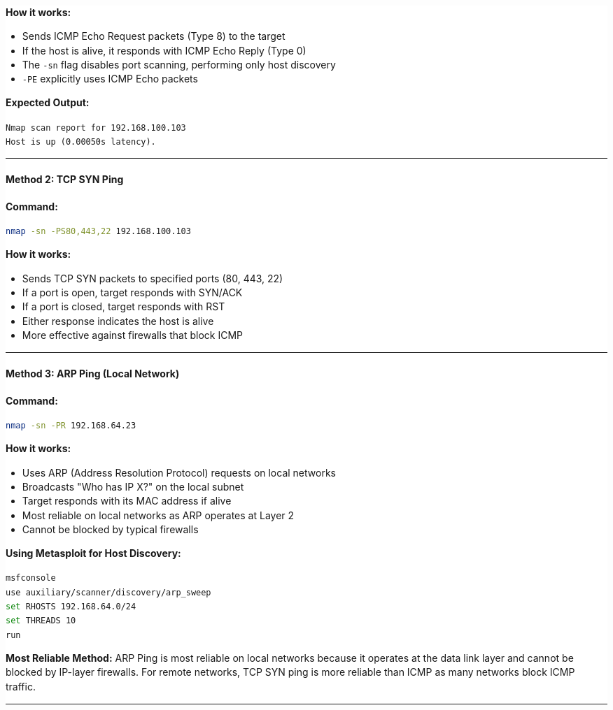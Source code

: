**How it works:**
- Sends ICMP Echo Request packets (Type 8) to the target
- If the host is alive, it responds with ICMP Echo Reply (Type 0)
- The `-sn` flag disables port scanning, performing only host discovery
- `-PE` explicitly uses ICMP Echo packets

**Expected Output:**
```
Nmap scan report for 192.168.100.103
Host is up (0.00050s latency).
```

---

#### Method 2: TCP SYN Ping
**Command:**
```bash
nmap -sn -PS80,443,22 192.168.100.103
```

**How it works:**
- Sends TCP SYN packets to specified ports (80, 443, 22)
- If a port is open, target responds with SYN/ACK
- If a port is closed, target responds with RST
- Either response indicates the host is alive
- More effective against firewalls that block ICMP

---

#### Method 3: ARP Ping (Local Network)
**Command:**
```bash
nmap -sn -PR 192.168.64.23
```

**How it works:**
- Uses ARP (Address Resolution Protocol) requests on local networks
- Broadcasts "Who has IP X?" on the local subnet
- Target responds with its MAC address if alive
- Most reliable on local networks as ARP operates at Layer 2
- Cannot be blocked by typical firewalls

**Using Metasploit for Host Discovery:**
```bash
msfconsole
use auxiliary/scanner/discovery/arp_sweep
set RHOSTS 192.168.64.0/24
set THREADS 10
run
```

**Most Reliable Method:** 
ARP Ping is most reliable on local networks because it operates at the data link layer and cannot be blocked by IP-layer firewalls. For remote networks, TCP SYN ping is more reliable than ICMP as many networks block ICMP traffic.

---